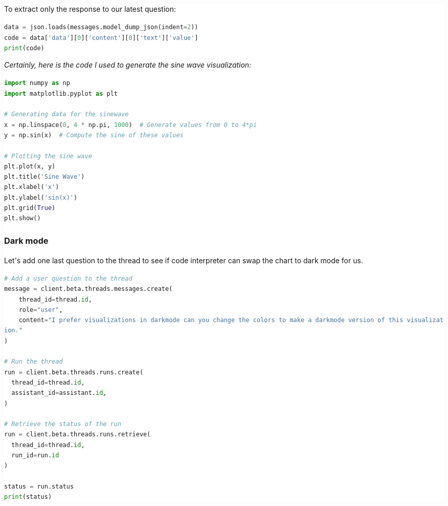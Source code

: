 To extract only the response to our latest question:

```python
data = json.loads(messages.model_dump_json(indent=2))
code = data['data'][0]['content'][0]['text']['value']
print(code)
```

*Certainly, here is the code I used to generate the sine wave visualization:*

```python
import numpy as np
import matplotlib.pyplot as plt

# Generating data for the sinewave
x = np.linspace(0, 4 * np.pi, 1000)  # Generate values from 0 to 4*pi
y = np.sin(x)  # Compute the sine of these values

# Plotting the sine wave
plt.plot(x, y)
plt.title('Sine Wave')
plt.xlabel('x')
plt.ylabel('sin(x)')
plt.grid(True)
plt.show()
```

### Dark mode

Let's add one last question to the thread to see if code interpreter can swap the chart to dark mode for us.

```python
# Add a user question to the thread
message = client.beta.threads.messages.create(
    thread_id=thread.id,
    role="user",
    content="I prefer visualizations in darkmode can you change the colors to make a darkmode version of this visualization."
)

# Run the thread
run = client.beta.threads.runs.create(
  thread_id=thread.id,
  assistant_id=assistant.id,
)

# Retrieve the status of the run
run = client.beta.threads.runs.retrieve(
  thread_id=thread.id,
  run_id=run.id
)

status = run.status
print(status)
```
